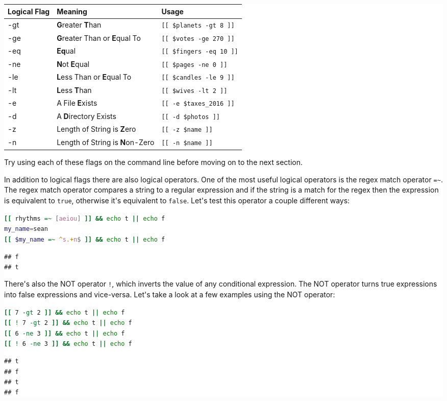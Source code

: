 | Logical Flag | Meaning | Usage |
|:-------------|:--------|:------|
| -gt | **G**reater **T**han | `[[ $planets -gt 8 ]]` |
| -ge | **G**reater Than or **E**qual To | `[[ $votes -ge 270 ]]` |
| -eq | **Eq**ual | `[[ $fingers -eq 10 ]]` |
| -ne | **N**ot **E**qual | `[[ $pages -ne 0 ]]` |
| -le | **L**ess Than or **E**qual To | `[[ $candles -le 9 ]]` |
| -lt | **L**ess **T**han | `[[ $wives -lt 2 ]]` |
| -e | A File **E**xists | `[[ -e $taxes_2016 ]]` |
| -d | A **D**irectory Exists | `[[ -d $photos ]]` |
| -z | Length of String is **Z**ero | `[[ -z $name ]]` |
| -n | Length of String is **N**on-Zero | `[[ -n $name ]]` |

Try using each of these flags on the command line before moving on to the next
section.

In addition to logical flags there are also logical operators. One of the most
useful logical operators is the regex match operator `=~`. The regex match
operator compares a string to a regular expression and if the string is a match
for the regex then the expression is equivalent to `true`, otherwise it's
equivalent to `false`. Let's test this operator a couple different ways:


```bash
[[ rhythms =~ [aeiou] ]] && echo t || echo f
my_name=sean
[[ $my_name =~ ^s.+n$ ]] && echo t || echo f
```

```
## f
## t
```

There's also the NOT operator `!`, which inverts the value of any conditional
expression. The NOT operator turns true expressions into false expressions and
vice-versa. Let's take a look at a few examples using the NOT operator:


```bash
[[ 7 -gt 2 ]] && echo t || echo f
[[ ! 7 -gt 2 ]] && echo t || echo f
[[ 6 -ne 3 ]] && echo t || echo f
[[ ! 6 -ne 3 ]] && echo t || echo f
```

```
## t
## f
## t
## f
```
